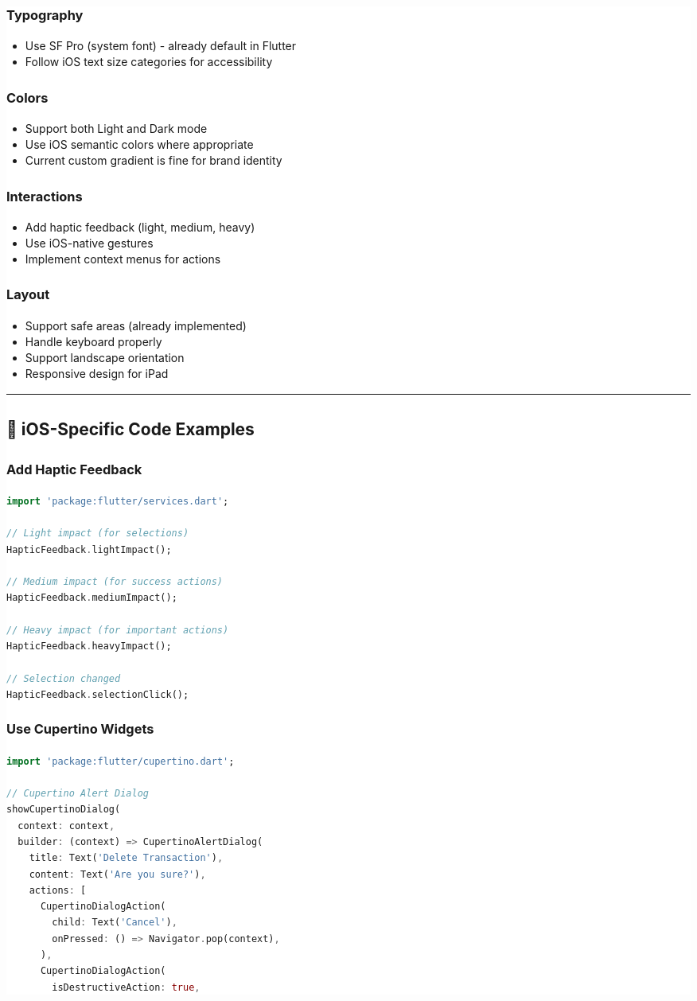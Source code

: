 ### Typography

- Use SF Pro (system font) - already default in Flutter
- Follow iOS text size categories for accessibility

### Colors

- Support both Light and Dark mode
- Use iOS semantic colors where appropriate
- Current custom gradient is fine for brand identity

### Interactions

- Add haptic feedback (light, medium, heavy)
- Use iOS-native gestures
- Implement context menus for actions

### Layout

- Support safe areas (already implemented)
- Handle keyboard properly
- Support landscape orientation
- Responsive design for iPad

---

## 🔧 iOS-Specific Code Examples

### Add Haptic Feedback

```dart
import 'package:flutter/services.dart';

// Light impact (for selections)
HapticFeedback.lightImpact();

// Medium impact (for success actions)
HapticFeedback.mediumImpact();

// Heavy impact (for important actions)
HapticFeedback.heavyImpact();

// Selection changed
HapticFeedback.selectionClick();
```

### Use Cupertino Widgets

```dart
import 'package:flutter/cupertino.dart';

// Cupertino Alert Dialog
showCupertinoDialog(
  context: context,
  builder: (context) => CupertinoAlertDialog(
    title: Text('Delete Transaction'),
    content: Text('Are you sure?'),
    actions: [
      CupertinoDialogAction(
        child: Text('Cancel'),
        onPressed: () => Navigator.pop(context),
      ),
      CupertinoDialogAction(
        isDestructiveAction: true,
```
